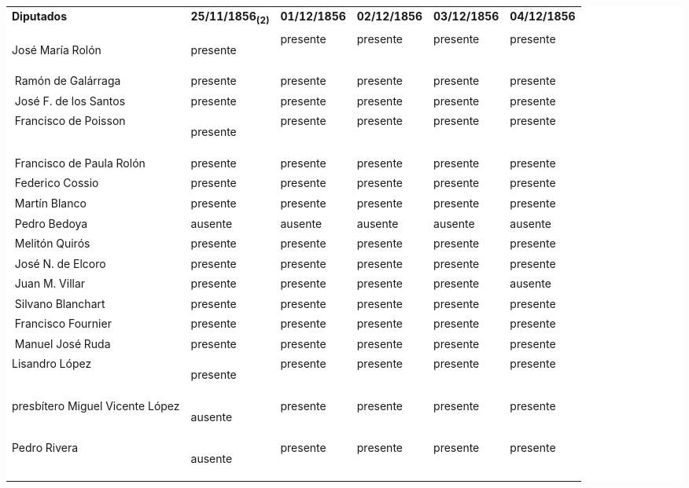 <table><tbody><tr><td><span><strong>Diputados</strong></span></td><td><span><strong>25/11/1856<sub>(2)</sub></strong></span></td><td><span><strong>01/12/1856</strong></span></td><td><span><strong><strong>02/12/1856</strong></strong></span></td><td><span><strong><strong><strong><strong>03/12/1856</strong></strong></strong></strong></span></td><td><span><strong><strong><strong><strong><strong><strong><strong><strong>04/12/1856</strong></strong></strong></strong></strong></strong></strong></strong></span></td></tr><tr><td><p><span>José María Rolón</span></p></td><td><p><span>presente</span>&nbsp;</p></td><td><span>presente</span>&nbsp;</td><td><span>presente</span>&nbsp;</td><td><span><span>presente</span></span></td><td><span><span><span>presente</span></span></span></td></tr><tr><td>&nbsp;<span>Ramón de Galárraga</span></td><td><span>presente</span>&nbsp;</td><td><span>presente</span></td><td><span>presente</span></td><td><span><span>presente</span></span></td><td><span><span><span>presente</span></span></span></td></tr><tr><td>&nbsp;<span>José F. de los Santos</span></td><td><span>presente<br></span></td><td><span>presente</span>&nbsp;</td><td><span>presente</span></td><td><span><span>presente</span></span></td><td><span><span><span>presente</span></span></span></td></tr><tr><td>&nbsp;<span>Francisco de Poisson</span></td><td><p><span>presente</span>&nbsp;</p></td><td><span>presente</span></td><td><span>presente</span></td><td><span><span>presente</span></span></td><td><span><span><span>presente</span></span></span></td></tr><tr><td>&nbsp;<span>Francisco de Paula Rolón</span></td><td><span>presente</span>&nbsp;</td><td><span>presente</span></td><td><span>presente</span></td><td><span><span>presente</span></span></td><td><span><span><span>presente</span></span></span></td></tr><tr><td>&nbsp;<span>Federico Cossio</span></td><td><span>presente</span>&nbsp;</td><td><span>presente</span></td><td><span>presente</span></td><td><span><span>presente</span></span></td><td><span><span><span>presente</span></span></span></td></tr><tr><td>&nbsp;<span>Martín Blanco</span></td><td><span>presente</span></td><td><span>presente</span></td><td><span>presente</span></td><td><span><span>presente</span></span></td><td><span><span><span>presente</span></span></span></td></tr><tr><td>&nbsp;<span>Pedro Bedoya</span></td><td><span>ausente</span><br><span></span></td><td><span>ausente</span></td><td><span>ausente</span></td><td><span><span>ausente</span></span></td><td><span><span><span>ausente</span></span></span></td></tr><tr><td>&nbsp;<span>Melitón Quirós</span></td><td><span>presente</span>&nbsp;</td><td><span>presente</span></td><td><span>presente</span></td><td><span><span>presente</span></span></td><td><span><span><span>presente</span></span></span></td></tr><tr><td>&nbsp;<span>José N. de Elcoro</span></td><td><span>presente</span>&nbsp;</td><td><span>presente</span></td><td><span>presente</span></td><td><span><span>presente</span></span></td><td><span><span><span>presente</span></span></span></td></tr><tr><td>&nbsp;<span>Juan M. Villar</span></td><td><span>presente</span>&nbsp;</td><td><span>presente</span></td><td><span>presente</span></td><td><span><span>presente</span></span></td><td><span><span><span>ausente</span></span></span></td></tr><tr><td>&nbsp;<span>Silvano Blanchart</span></td><td><span>presente</span>&nbsp;</td><td><span>presente</span></td><td><span>presente</span></td><td><span><span>presente</span></span></td><td><span><span><span>presente</span></span></span></td></tr><tr><td>&nbsp;<span>Francisco Fournier</span></td><td><span>presente</span><br><span></span></td><td><span>presente</span></td><td><span>presente</span></td><td><span><span>presente</span></span></td><td><span><span><span>presente</span></span></span></td></tr><tr><td>&nbsp;<span>Manuel José Ruda</span></td><td><span>presente</span>&nbsp;</td><td><span>presente</span></td><td><span>presente</span></td><td><span><span>presente</span></span></td><td><span><span><span>presente</span></span></span></td></tr><tr><td><span><span><span>Lisandro López</span></span><br></span></td><td><span><span></span></span><p><span>presente</span></p></td><td><span>presente</span></td><td><span>presente</span></td><td><span><span>presente</span></span></td><td><span><span><span>presente</span></span></span></td></tr><tr><td><span><span>presbítero Miguel Vicente López</span></span></td><td><p><span><span>ausente</span></span></p></td><td><span>presente</span></td><td><span><span>presente</span></span></td><td><span><span><span>presente</span></span></span></td><td><span><span><span><span>presente</span></span></span></span></td></tr><tr><td><span><span>Pedro Rivera</span></span></td><td><p><span><span><span>ausente</span></span></span></p></td><td><span>presente</span></td><td><span>presente</span></td><td><span><span>presente</span></span></td><td><span><span><span>presente</span></span></span></td></tr></tbody></table>

